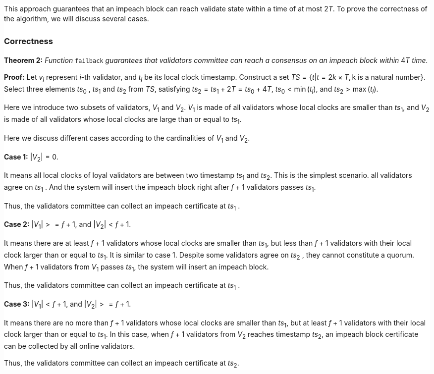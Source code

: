This approach guarantees that an impeach block can reach validate state
within a time of at most $2T$. To prove the correctness of the
algorithm, we will discuss several cases.

### Correctness

**Theorem 2:** *Function* `failback` *guarantees that validators
committee can reach a consensus on an impeach block within* $4T$ *time.*

**Proof:** Let $v_i$ represent $i$-th validator, and $t_i$ be its local
clock timestamp. Construct a set
$TS=\{t|t=2k\times T, \text{k is a natural number}\}$. Select three
elements $ts_0$ , $ts_1$ and $ts_2$ from $TS$, satisfying
$ts_2  = ts_1  + 2T = ts_0  + 4T$, $ts_0  < \min(t_i)$, and
$ts_2 > \max(t_i)$.

Here we introduce two subsets of validators, $V_1$ and $V_2$. $V_1$ is
made of all validators whose local clocks are smaller than $ts_1$, and
$V_2$ is made of all validators whose local clocks are large than or
equal to $ts_1$.

Here we discuss different cases according to the cardinalities of $V_1$
and $V_2$.

**Case 1:** $|V_2| = 0$.

It means all local clocks of loyal validators are between two timestamp
$ts_1$ and $ts_2$. This is the simplest scenario. all validators agree
on $ts_1$ . And the system will insert the impeach block right after
$f+1$ validators passes $ts_1$.

Thus, the validators committee can collect an impeach certificate at
$ts_1$ .

**Case 2:** $|V_1 | >= f + 1$, and $|V_2 | < f + 1$.

It means there are at least $f+1$ validators whose local clocks are
smaller than $ts_1$, but less than $f+1$ validators with their local
clock larger than or equal to $ts_1$. It is similar to case 1. Despite
some validators agree on $ts_2$ , they cannot constitute a quorum. When
$f+1$ validators from $V_1$ passes $ts_1$, the system will insert an
impeach block.

Thus, the validators committee can collect an impeach certificate at
$ts_1$ .

**Case 3:** $|V_1 | < f + 1$, and $|V_2| >= f + 1$.

It means there are no more than $f+1$ validators whose local clocks are
smaller than $ts_1$, but at least $f+1$ validators with their local
clock larger than or equal to $ts_1$. In this case, when $f+1$
validators from $V_2$ reaches timestamp $ts_2$, an impeach block
certificate can be collected by all online validators.

Thus, the validators committee can collect an impeach certificate at
$ts_2$.
